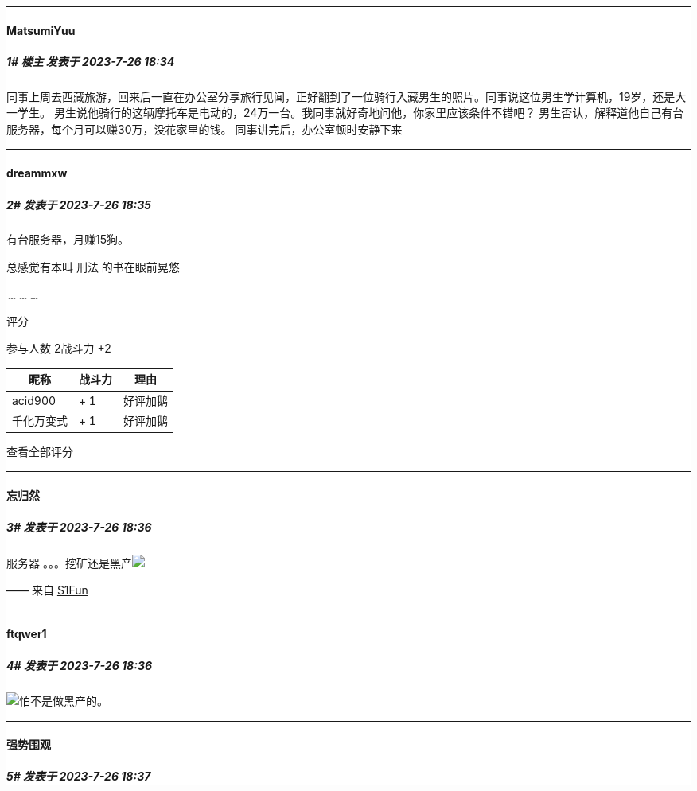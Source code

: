 
*****

####  MatsumiYuu  
##### 1#       楼主       发表于 2023-7-26 18:34

同事上周去西藏旅游，回来后一直在办公室分享旅行见闻，正好翻到了一位骑行入藏男生的照片。同事说这位男生学计算机，19岁，还是大一学生。
男生说他骑行的这辆摩托车是电动的，24万一台。我同事就好奇地问他，你家里应该条件不错吧？
男生否认，解释道他自己有台服务器，每个月可以赚30万，没花家里的钱。
同事讲完后，办公室顿时安静下来

*****

####  dreammxw  
##### 2#       发表于 2023-7-26 18:35

有台服务器，月赚15狗。

总感觉有本叫 刑法 的书在眼前晃悠 

﹍﹍﹍

评分

 参与人数 2战斗力 +2

|昵称|战斗力|理由|
|----|---|---|
| acid900| + 1|好评加鹅|
| 千化万变式| + 1|好评加鹅|

查看全部评分

*****

####  忘归然  
##### 3#       发表于 2023-7-26 18:36

服务器 。。。挖矿还是黑产<img src="https://static.saraba1st.com/image/smiley/face2017/048.png" referrerpolicy="no-referrer">

—— 来自 [S1Fun](https://s1fun.koalcat.com)

*****

####  ftqwer1  
##### 4#       发表于 2023-7-26 18:36

<img src="https://static.saraba1st.com/image/smiley/face2017/034.png" referrerpolicy="no-referrer">怕不是做黑产的。

*****

####  强势围观  
##### 5#       发表于 2023-7-26 18:37
